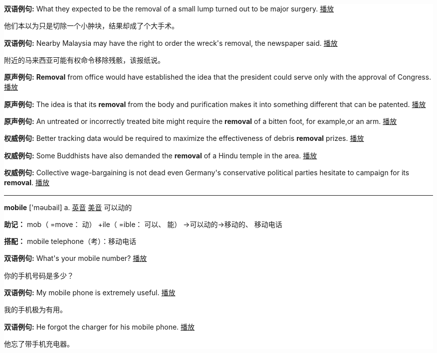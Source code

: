 **双语例句:** What they expected to be the removal of a small lump turned out to be major surgery. [播放](https://dict.youdao.com/dictvoice?audio=What+they+expected+to+be+the+removal+of+a+small+lump+turned+out+to+be+major+surgery.&le=eng&le=eng&type=2)

他们本以为只是切除一个小肿块，结果却成了个大手术。 

**双语例句:** Nearby Malaysia may have the right to order the wreck's removal, the newspaper said. [播放](https://dict.youdao.com/dictvoice?audio=Nearby+Malaysia+may+have+the+right+to+order+the+wreck%27s+removal%2C+the+newspaper+said.&le=eng&le=eng&type=2)

附近的马来西亚可能有权命令移除残骸，该报纸说。 

**原声例句:** **Removal** from office would have established the idea that the president could serve only with the approval of Congress. [播放](https://dict.youdao.com/pureaudio?docid=-6909212849568819021)

**原声例句:** The idea is that its **removal** from the body and purification makes it into something different that can be patented. [播放](https://dict.youdao.com/pureaudio?docid=-5333074502401545555)

**原声例句:** An untreated or incorrectly treated bite might require the **removal** of a bitten foot, for example,or an arm. [播放](https://dict.youdao.com/pureaudio?docid=-2632110161280722258)

**权威例句:** Better tracking data would be required to maximize the effectiveness of debris **removal** prizes.  [播放](https://dict.youdao.com/dictvoice?audio=Better+tracking+data+would+be+required+to+maximize+the+effectiveness+of+debris+removal+prizes.+&le=eng&type=2)

**权威例句:** Some Buddhists have also demanded the **removal** of a Hindu temple in the area.  [播放](https://dict.youdao.com/dictvoice?audio=Some+Buddhists+have+also+demanded+the+removal+of+a+Hindu+temple+in+the+area.+&le=eng&type=2)

**权威例句:** Collective wage-bargaining is not dead even Germany's conservative political parties hesitate to campaign for its **removal**.  [播放](https://dict.youdao.com/dictvoice?audio=Collective+wage-bargaining+is+not+dead+even+Germany%27s+conservative+political+parties+hesitate+to+campaign+for+its+removal.+&le=eng&type=2)



***

**mobile**  \['məubail] a.  [英音](https://dict.youdao.com/dictvoice?audio=mobile\&type=1)  [美音](https://dict.youdao.com/dictvoice?audio=mobile\&type=2) 可以动的

**助记：** mob（ =move： 动） +ile（ =ible： 可以、 能） →可以动的→移动的、 移动电话

**搭配：** mobile telephone（考）：移动电话



**双语例句:** What's your mobile number? [播放](https://dict.youdao.com/dictvoice?audio=What%27s+your+mobile+number%3F&le=eng&le=eng&type=2)

你的手机号码是多少？ 

**双语例句:** My mobile phone is extremely useful. [播放](https://dict.youdao.com/dictvoice?audio=My+mobile+phone+is+extremely+useful.&le=eng&le=eng&type=2)

我的手机极为有用。 

**双语例句:** He forgot the charger for his mobile phone. [播放](https://dict.youdao.com/dictvoice?audio=He+forgot+the+charger+for+his+mobile+phone.&le=eng&le=eng&type=2)

他忘了带手机充电器。 
